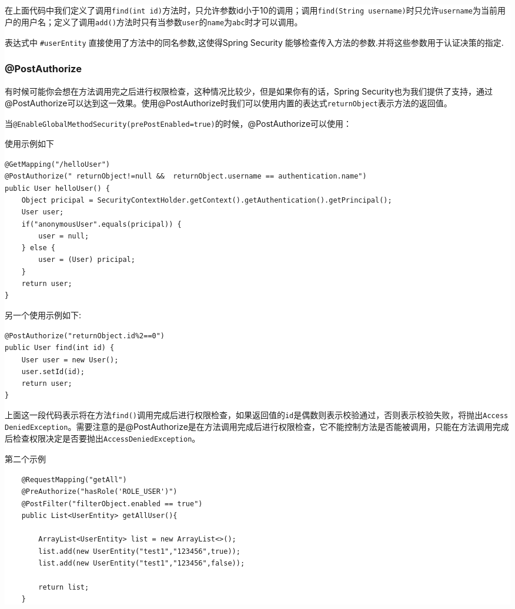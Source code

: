 在上面代码中我们定义了调用`find(int id)`方法时，只允许参数id小于10的调用；调用`find(String username)`时只允许`username`为当前用户的用户名；定义了调用`add()`方法时只有当参数`user`的`name`为`abc`时才可以调用。

表达式中 `#userEntity` 直接使用了方法中的同名参数,这使得Spring Security 能够检查传入方法的参数.并将这些参数用于认证决策的指定.

### @PostAuthorize

 有时候可能你会想在方法调用完之后进行权限检查，这种情况比较少，但是如果你有的话，Spring Security也为我们提供了支持，通过@PostAuthorize可以达到这一效果。使用@PostAuthorize时我们可以使用内置的表达式`returnObject`表示方法的返回值。

当`@EnableGlobalMethodSecurity(prePostEnabled=true)`的时候，@PostAuthorize可以使用：

使用示例如下

```
@GetMapping("/helloUser")
@PostAuthorize(" returnObject!=null &&  returnObject.username == authentication.name")
public User helloUser() {
	Object pricipal = SecurityContextHolder.getContext().getAuthentication().getPrincipal();
	User user;
	if("anonymousUser".equals(pricipal)) {
		user = null;
	} else {
		user = (User) pricipal;
	}
	return user;
}

```

另一个使用示例如下:

```
@PostAuthorize("returnObject.id%2==0")
public User find(int id) {
	User user = new User();
	user.setId(id);
	return user;
}
```

上面这一段代码表示将在方法`find()`调用完成后进行权限检查，如果返回值的`id`是偶数则表示校验通过，否则表示校验失败，将抛出`AccessDeniedException`。需要注意的是@PostAuthorize是在方法调用完成后进行权限检查，它不能控制方法是否能被调用，只能在方法调用完成后检查权限决定是否要抛出`AccessDeniedException`。

第二个示例

```
 	@RequestMapping("getAll")
    @PreAuthorize("hasRole('ROLE_USER')")
    @PostFilter("filterObject.enabled == true")
    public List<UserEntity> getAllUser(){

        ArrayList<UserEntity> list = new ArrayList<>();
        list.add(new UserEntity("test1","123456",true));
        list.add(new UserEntity("test1","123456",false));

        return list;
    }
```
